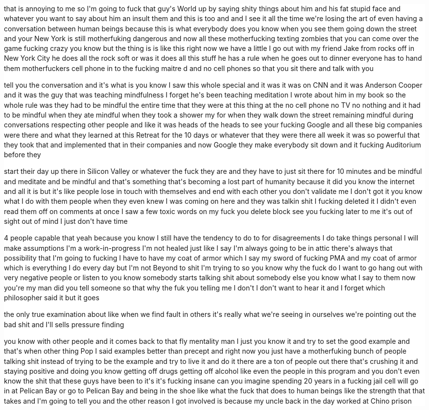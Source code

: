 <timemark seconds="7118" />

that is annoying to me so I'm going to fuck that guy's World up by saying shity things about him and his fat stupid face and whatever you want to say about him an insult them and this is too and and I see it all the time we're losing the art of even having a conversation between human beings because this is what everybody does you know when you see them going down the street and your New York is still motherfuking dangerous and now all these motherfucking texting zombies that you can come over the game fucking crazy you know but the thing is is like this right now we have a little I go out with my friend Jake from rocks off in New York City he does all the rock soft or was it does all this stuff he has a rule when he goes out to dinner everyone has to hand them motherfuckers cell phone in to the fucking maitre d and no cell phones so that you sit there and talk with you

<timemark seconds="7178" />

tell you the conversation and it's what is you know I saw this whole special and it was it was on CNN and it was Anderson Cooper and it was the guy that was teaching mindfulness I forget he's been teaching meditation I wrote about him in my book so the whole rule was they had to be mindful the entire time that they were at this thing at the no cell phone no TV no nothing and it had to be mindful when they ate mindful when they took a shower my for when they walk down the street remaining mindful during conversations respecting other people and like it was heads of the heads to see your fucking Google and all these big companies were there and what they learned at this Retreat for the 10 days or whatever that they were there all week it was so powerful that they took that and implemented that in their companies and now Google they make everybody sit down and it fucking Auditorium before they

<timemark seconds="7238" />

start their day up there in Silicon Valley or whatever the fuck they are and they have to just sit there for 10 minutes and be mindful and meditate and be mindful and that's something that's becoming a lost part of humanity because it did you know the internet and all it is but it's like people lose in touch with themselves and end with each other you don't validate me I don't got it you know what I do with them people when they even knew I was coming on here and they was talkin shit I fucking deleted it I didn't even read them off on comments at once I saw a few toxic words on my fuck you delete block see you fucking later to me it's out of sight out of mind I just don't have time

<timemark seconds="7285" />

4 people capable that yeah because you know I still have the tendency to do to for disagreements I do take things personal I will make assumptions I'm a work-in-progress I'm not healed just like I say I'm always going to be in attic there's always that possibility that I'm going to fucking I have to have my coat of armor which I say my sword of fucking PMA and my coat of armor which is everything I do every day but I'm not Beyond to shit I'm trying to so you know why the fuck do I want to go hang out with very negative people or listen to you know somebody starts talking shit about somebody else you know what I say to them now you're my man did you tell someone so that why the fuk you telling me I don't I don't want to hear it and I forget which philosopher said it but it goes

<timemark seconds="7339" />

the only true examination about like when we find fault in others it's really what we're seeing in ourselves we're pointing out the bad shit and I'll sells pressure finding

<timemark seconds="7354" />

you know with other people and it comes back to that fly mentality man I just you know it and try to set the good example and that's when other thing Pop I said examples better than precept and right now you just have a motherfuking bunch of people talking shit instead of trying to be the example and try to live it and do it there are a ton of people out there that's crushing it and staying positive and doing you know getting off drugs getting off alcohol like even the people in this program and you don't even know the shit that these guys have been to it's it's fucking insane can you imagine spending 20 years in a fucking jail cell will go in at Pelican Bay or go to Pelican Bay and being in the shoe like what the fuck that does to human beings like the strength that that takes and I'm going to tell you and the other reason I got involved is because my uncle back in the day worked at Chino prison
